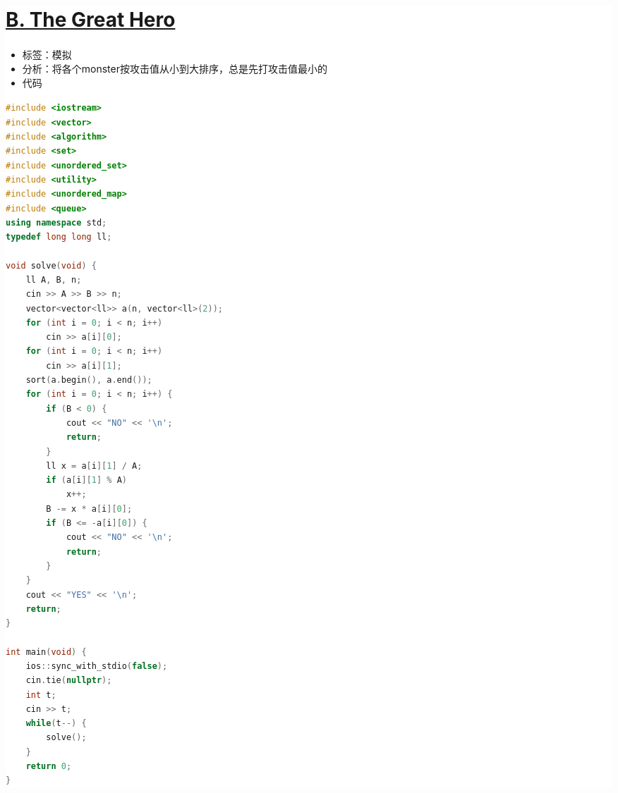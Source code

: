 

# [B. The Great Hero](https://codeforces.com/contest/1480/problem/B)

- 标签：模拟
- 分析：将各个monster按攻击值从小到大排序，总是先打攻击值最小的
- 代码

```c++
#include <iostream>
#include <vector>
#include <algorithm>
#include <set>
#include <unordered_set>
#include <utility>
#include <unordered_map>
#include <queue>
using namespace std;
typedef long long ll;

void solve(void) {
	ll A, B, n;
	cin >> A >> B >> n;
	vector<vector<ll>> a(n, vector<ll>(2));
	for (int i = 0; i < n; i++)
		cin >> a[i][0];
	for (int i = 0; i < n; i++)
		cin >> a[i][1];
	sort(a.begin(), a.end());
	for (int i = 0; i < n; i++) {
		if (B < 0) {
			cout << "NO" << '\n';
			return;
		}
		ll x = a[i][1] / A;
		if (a[i][1] % A)
			x++;
		B -= x * a[i][0];
		if (B <= -a[i][0]) {
			cout << "NO" << '\n';
			return;
		}
	}
	cout << "YES" << '\n';
	return;
}

int main(void) {
	ios::sync_with_stdio(false);
  	cin.tie(nullptr);
	int t;
	cin >> t;
	while(t--) {
		solve();
	}
	return 0;
}
```
